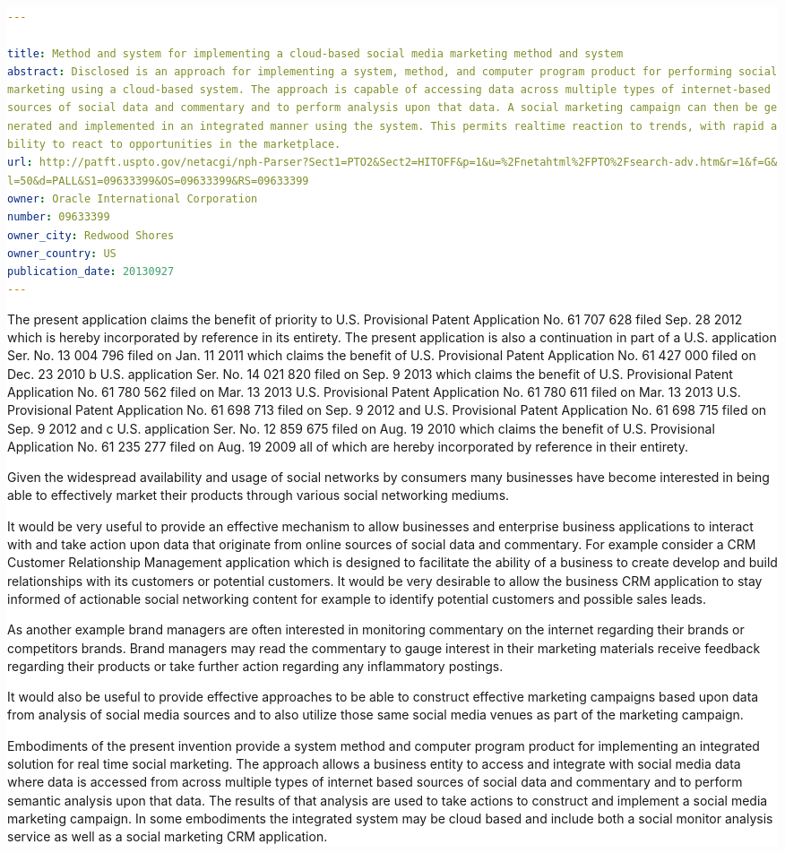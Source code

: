 ```yaml
---

title: Method and system for implementing a cloud-based social media marketing method and system
abstract: Disclosed is an approach for implementing a system, method, and computer program product for performing social marketing using a cloud-based system. The approach is capable of accessing data across multiple types of internet-based sources of social data and commentary and to perform analysis upon that data. A social marketing campaign can then be generated and implemented in an integrated manner using the system. This permits realtime reaction to trends, with rapid ability to react to opportunities in the marketplace.
url: http://patft.uspto.gov/netacgi/nph-Parser?Sect1=PTO2&Sect2=HITOFF&p=1&u=%2Fnetahtml%2FPTO%2Fsearch-adv.htm&r=1&f=G&l=50&d=PALL&S1=09633399&OS=09633399&RS=09633399
owner: Oracle International Corporation
number: 09633399
owner_city: Redwood Shores
owner_country: US
publication_date: 20130927
---
```

The present application claims the benefit of priority to U.S. Provisional Patent Application No. 61 707 628 filed Sep. 28 2012 which is hereby incorporated by reference in its entirety. The present application is also a continuation in part of a U.S. application Ser. No. 13 004 796 filed on Jan. 11 2011 which claims the benefit of U.S. Provisional Patent Application No. 61 427 000 filed on Dec. 23 2010 b U.S. application Ser. No. 14 021 820 filed on Sep. 9 2013 which claims the benefit of U.S. Provisional Patent Application No. 61 780 562 filed on Mar. 13 2013 U.S. Provisional Patent Application No. 61 780 611 filed on Mar. 13 2013 U.S. Provisional Patent Application No. 61 698 713 filed on Sep. 9 2012 and U.S. Provisional Patent Application No. 61 698 715 filed on Sep. 9 2012 and c U.S. application Ser. No. 12 859 675 filed on Aug. 19 2010 which claims the benefit of U.S. Provisional Application No. 61 235 277 filed on Aug. 19 2009 all of which are hereby incorporated by reference in their entirety.

Given the widespread availability and usage of social networks by consumers many businesses have become interested in being able to effectively market their products through various social networking mediums.

It would be very useful to provide an effective mechanism to allow businesses and enterprise business applications to interact with and take action upon data that originate from online sources of social data and commentary. For example consider a CRM Customer Relationship Management application which is designed to facilitate the ability of a business to create develop and build relationships with its customers or potential customers. It would be very desirable to allow the business CRM application to stay informed of actionable social networking content for example to identify potential customers and possible sales leads.

As another example brand managers are often interested in monitoring commentary on the internet regarding their brands or competitors brands. Brand managers may read the commentary to gauge interest in their marketing materials receive feedback regarding their products or take further action regarding any inflammatory postings.

It would also be useful to provide effective approaches to be able to construct effective marketing campaigns based upon data from analysis of social media sources and to also utilize those same social media venues as part of the marketing campaign.

Embodiments of the present invention provide a system method and computer program product for implementing an integrated solution for real time social marketing. The approach allows a business entity to access and integrate with social media data where data is accessed from across multiple types of internet based sources of social data and commentary and to perform semantic analysis upon that data. The results of that analysis are used to take actions to construct and implement a social media marketing campaign. In some embodiments the integrated system may be cloud based and include both a social monitor analysis service as well as a social marketing CRM application.
